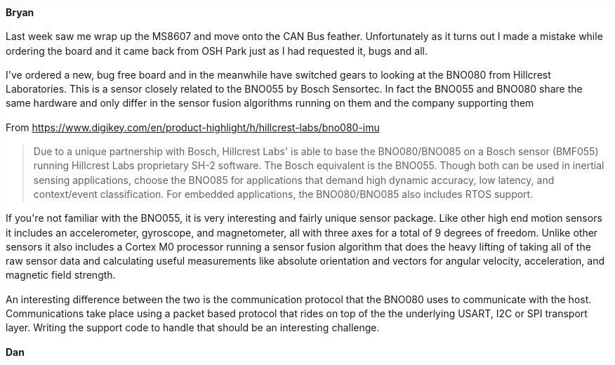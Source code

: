 **Bryan**

Last week saw me wrap up the MS8607 and move onto the CAN Bus feather. Unfortunately as it turns out I made a mistake while ordering the board and it came back from OSH Park just as I had requested it, bugs and all.

I've ordered a new, bug free board and in the meanwhile have switched gears to looking at the BNO080 from Hillcrest Laboratories. This is a sensor closely related to the BNO055 by Bosch Sensortec. In fact the BNO055 and BNO080 share the same hardware and only differ in the sensor fusion algorithms running on them and the company supporting them

From https://www.digikey.com/en/product-highlight/h/hillcrest-labs/bno080-imu

> Due to a unique partnership with Bosch, Hillcrest Labs' is able to base the BNO080/BNO085 on a Bosch sensor (BMF055) running Hillcrest Labs proprietary SH-2 software. The Bosch equivalent is the BNO055. Though both can be used in inertial sensing applications, choose the BNO085 for applications that demand high dynamic accuracy, low latency, and context/event classification. For embedded applications, the BNO080/BNO085 also includes RTOS support.

If you're not familiar with the BNO055, it is very interesting and fairly unique sensor package. Like other high end motion sensors it includes an accelerometer, gyroscope, and magnetometer, all with three axes for a total of 9 degrees of freedom. Unlike other sensors it also includes a Cortex M0 processor running a sensor fusion algorithm that does the heavy lifting of taking all of the raw sensor data and calculating useful measurements  like absolute orientation and vectors for angular velocity, acceleration, and magnetic field strength.

An interesting difference between the two is the communication protocol that the BNO080 uses to communicate with the host. Communications take place using a packet based protocol that rides on top of the the underlying USART, I2C or SPI transport layer. Writing the support code to handle that should be an interesting challenge.

**Dan**
